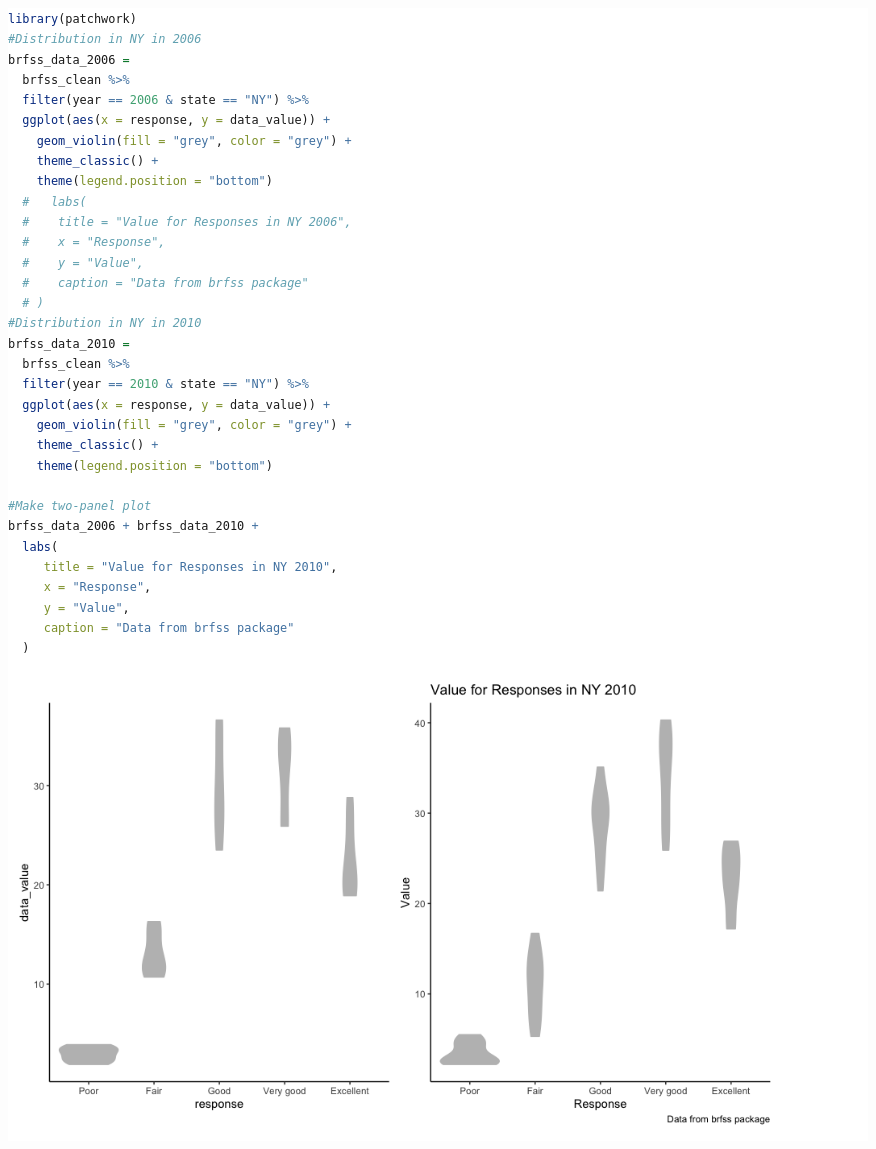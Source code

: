 ``` r
library(patchwork)
#Distribution in NY in 2006
brfss_data_2006 = 
  brfss_clean %>% 
  filter(year == 2006 & state == "NY") %>% 
  ggplot(aes(x = response, y = data_value)) +
    geom_violin(fill = "grey", color = "grey") +
    theme_classic() +
    theme(legend.position = "bottom")
  #   labs(
  #    title = "Value for Responses in NY 2006",
  #    x = "Response",
  #    y = "Value",
  #    caption = "Data from brfss package"
  # )
#Distribution in NY in 2010
brfss_data_2010 = 
  brfss_clean %>% 
  filter(year == 2010 & state == "NY") %>% 
  ggplot(aes(x = response, y = data_value)) +
    geom_violin(fill = "grey", color = "grey") +
    theme_classic() +
    theme(legend.position = "bottom") 
    
#Make two-panel plot
brfss_data_2006 + brfss_data_2010 + 
  labs(
     title = "Value for Responses in NY 2010",
     x = "Response",
     y = "Value",
     caption = "Data from brfss package"
  )
```

<img src="p8105_hw3_fc2691_files/figure-gfm/unnamed-chunk-8-1.png" width="90%" />
